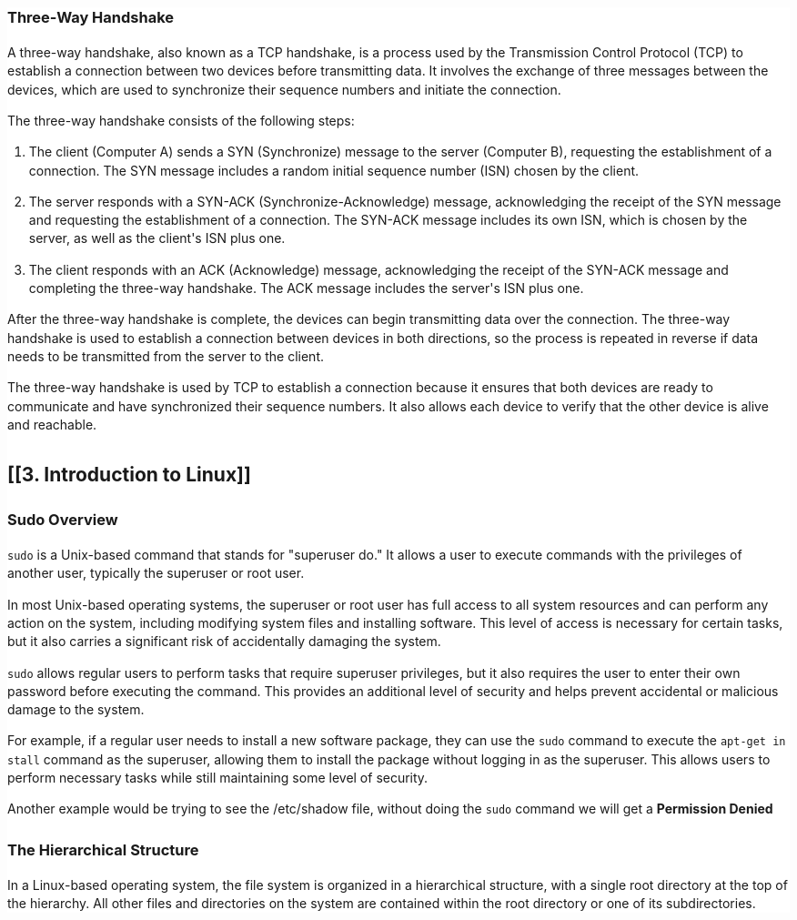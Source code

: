### Three-Way Handshake

A three-way handshake, also known as a TCP handshake, is a process used by the Transmission Control Protocol (TCP) to establish a connection between two devices before transmitting data. It involves the exchange of three messages between the devices, which are used to synchronize their sequence numbers and initiate the connection.

The three-way handshake consists of the following steps:

1.  The client (Computer A) sends a SYN (Synchronize) message to the server (Computer B), requesting the establishment of a connection. The SYN message includes a random initial sequence number (ISN) chosen by the client.

2.  The server responds with a SYN-ACK (Synchronize-Acknowledge) message, acknowledging the receipt of the SYN message and requesting the establishment of a connection. The SYN-ACK message includes its own ISN, which is chosen by the server, as well as the client's ISN plus one.

3.  The client responds with an ACK (Acknowledge) message, acknowledging the receipt of the SYN-ACK message and completing the three-way handshake. The ACK message includes the server's ISN plus one.

After the three-way handshake is complete, the devices can begin transmitting data over the connection. The three-way handshake is used to establish a connection between devices in both directions, so the process is repeated in reverse if data needs to be transmitted from the server to the client.

The three-way handshake is used by TCP to establish a connection because it ensures that both devices are ready to communicate and have synchronized their sequence numbers. It also allows each device to verify that the other device is alive and reachable.


## [[3. Introduction to Linux]]

### Sudo Overview

`sudo` is a Unix-based command that stands for "superuser do." It allows a user to execute commands with the privileges of another user, typically the superuser or root user.

In most Unix-based operating systems, the superuser or root user has full access to all system resources and can perform any action on the system, including modifying system files and installing software. This level of access is necessary for certain tasks, but it also carries a significant risk of accidentally damaging the system.

`sudo` allows regular users to perform tasks that require superuser privileges, but it also requires the user to enter their own password before executing the command. This provides an additional level of security and helps prevent accidental or malicious damage to the system.

For example, if a regular user needs to install a new software package, they can use the `sudo` command to execute the `apt-get install` command as the superuser, allowing them to install the package without logging in as the superuser. This allows users to perform necessary tasks while still maintaining some level of security.

Another example would be trying to see the /etc/shadow file, without doing the `sudo` command we will get a **Permission Denied**

### The Hierarchical Structure
In a Linux-based operating system, the file system is organized in a hierarchical structure, with a single root directory at the top of the hierarchy. All other files and directories on the system are contained within the root directory or one of its subdirectories.
